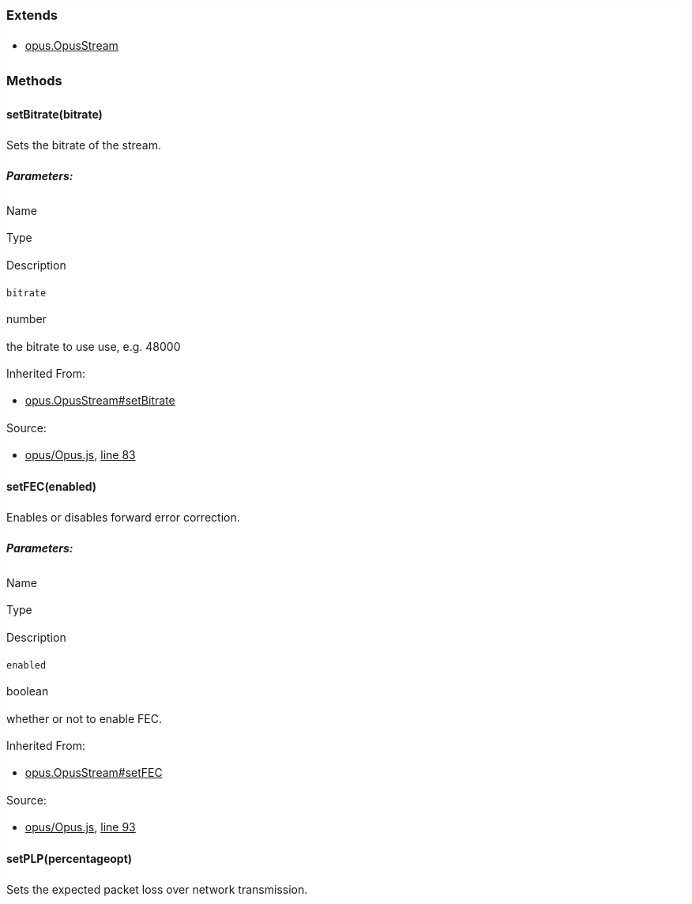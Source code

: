 ### Extends

-   [opus.OpusStream](opus.OpusStream.html)

### Methods

#### setBitrate(bitrate)

Sets the bitrate of the stream.

##### Parameters:

Name

Type

Description

`bitrate`

number

the bitrate to use use, e.g. 48000

Inherited From:

-   [opus.OpusStream#setBitrate](opus.OpusStream.html#setBitrate)

Source:

-   [opus/Opus.js](opus_Opus.js.html), [line 83](opus_Opus.js.html#line83)

#### setFEC(enabled)

Enables or disables forward error correction.

##### Parameters:

Name

Type

Description

`enabled`

boolean

whether or not to enable FEC.

Inherited From:

-   [opus.OpusStream#setFEC](opus.OpusStream.html#setFEC)

Source:

-   [opus/Opus.js](opus_Opus.js.html), [line 93](opus_Opus.js.html#line93)

#### setPLP(percentageopt)

Sets the expected packet loss over network transmission.
